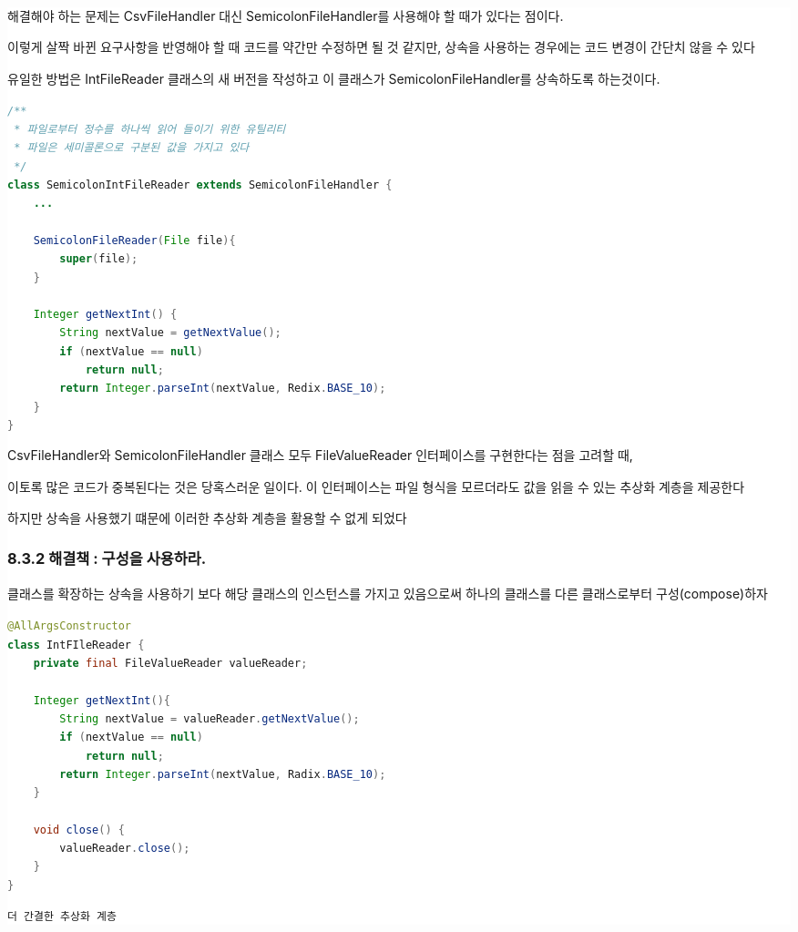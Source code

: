 해결해야 하는 문제는 CsvFileHandler 대신 SemicolonFileHandler를 사용해야 할 때가 있다는 점이다.

이렇게 살짝 바뀐 요구사항을 반영해야 할 때 코드를 약간만 수정하면 될 것 같지만, 상속을 사용하는 경우에는 코드 변경이 간단치 않을 수 있다

유일한 방법은 IntFileReader 클래스의 새 버전을 작성하고 이 클래스가 SemicolonFileHandler를 상속하도록 하는것이다.

```java
/**
 * 파일로부터 정수를 하나씩 읽어 들이기 위한 유틸리티
 * 파일은 세미콜론으로 구분된 값을 가지고 있다
 */ 
class SemicolonIntFileReader extends SemicolonFileHandler {
    ...

    SemicolonFileReader(File file){
        super(file);
    }

    Integer getNextInt() {
        String nextValue = getNextValue();
        if (nextValue == null)
            return null;
        return Integer.parseInt(nextValue, Redix.BASE_10);
    }
}
```

CsvFileHandler와 SemicolonFileHandler 클래스 모두 FileValueReader 인터페이스를 구현한다는 점을 고려할 때,

이토록 많은 코드가 중복된다는 것은 당혹스러운 일이다. 이 인터페이스는 파일 형식을 모르더라도 값을 읽을 수 있는 추상화 계층을 제공한다

하지만 상속을 사용했기 떄문에 이러한 추상화 계층을 활용할 수 없게 되었다

### 8.3.2 해결책 : 구성을 사용하라.

클래스를 확장하는 상속을 사용하기 보다 해당 클래스의 인스턴스를 가지고 있음으로써 하나의 클래스를 다른 클래스로부터 구성(compose)하자

```java
@AllArgsConstructor
class IntFIleReader {
    private final FileValueReader valueReader;

    Integer getNextInt(){
        String nextValue = valueReader.getNextValue();
        if (nextValue == null)
            return null;
        return Integer.parseInt(nextValue, Radix.BASE_10);
    }
    
    void close() {
        valueReader.close();
    }
}
```

`더 간결한 추상화 계층`
